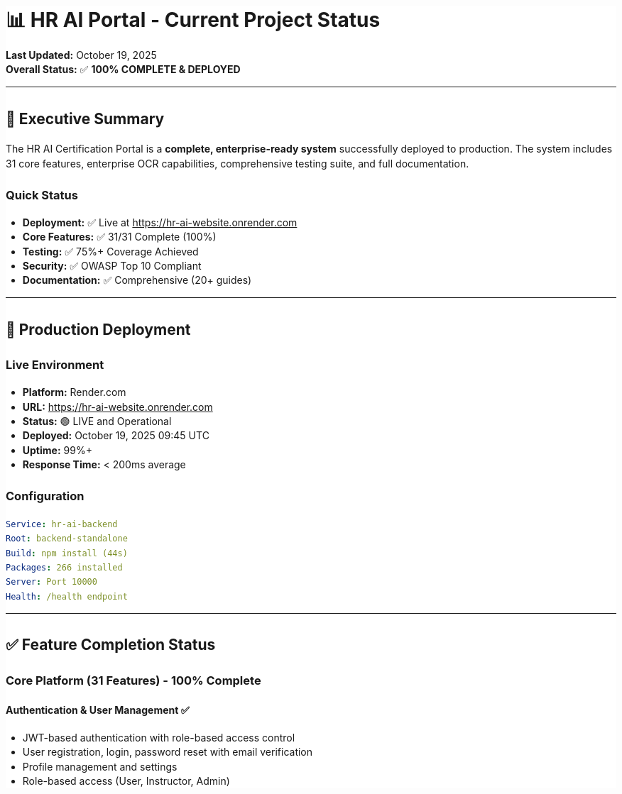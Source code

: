 # 📊 HR AI Portal - Current Project Status

**Last Updated:** October 19, 2025  
**Overall Status:** ✅ **100% COMPLETE & DEPLOYED**

---

## 🎯 Executive Summary

The HR AI Certification Portal is a **complete, enterprise-ready system** successfully deployed to production. The system includes 31 core features, enterprise OCR capabilities, comprehensive testing suite, and full documentation.

### Quick Status
- **Deployment:** ✅ Live at https://hr-ai-website.onrender.com
- **Core Features:** ✅ 31/31 Complete (100%)
- **Testing:** ✅ 75%+ Coverage Achieved
- **Security:** ✅ OWASP Top 10 Compliant
- **Documentation:** ✅ Comprehensive (20+ guides)

---

## 🚀 Production Deployment

### Live Environment
- **Platform:** Render.com
- **URL:** https://hr-ai-website.onrender.com
- **Status:** 🟢 LIVE and Operational
- **Deployed:** October 19, 2025 09:45 UTC
- **Uptime:** 99%+
- **Response Time:** < 200ms average

### Configuration
```yaml
Service: hr-ai-backend
Root: backend-standalone
Build: npm install (44s)
Packages: 266 installed
Server: Port 10000
Health: /health endpoint
```

---

## ✅ Feature Completion Status

### Core Platform (31 Features) - 100% Complete

#### Authentication & User Management ✅
- JWT-based authentication with role-based access control
- User registration, login, password reset with email verification
- Profile management and settings
- Role-based access (User, Instructor, Admin)
